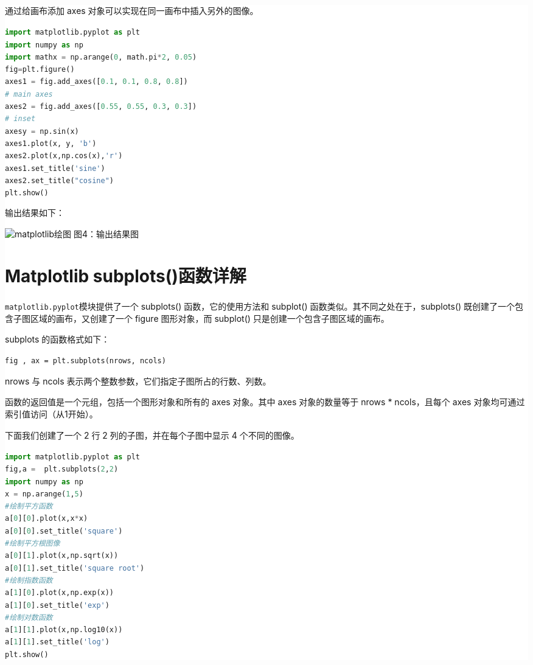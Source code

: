 通过给画布添加 axes 对象可以实现在同一画布中插入另外的图像。

```python
import matplotlib.pyplot as plt
import numpy as np
import mathx = np.arange(0, math.pi*2, 0.05)
fig=plt.figure()
axes1 = fig.add_axes([0.1, 0.1, 0.8, 0.8]) 
# main axes
axes2 = fig.add_axes([0.55, 0.55, 0.3, 0.3]) 
# inset 
axesy = np.sin(x)
axes1.plot(x, y, 'b')
axes2.plot(x,np.cos(x),'r')
axes1.set_title('sine')
axes2.set_title("cosine")
plt.show()
```

输出结果如下：

![matplotlib绘图](https://c.biancheng.net/uploads/allimg/210907/12534H458-3.gif)
图4：输出结果图

# Matplotlib subplots()函数详解

`matplotlib.pyplot`模块提供了一个 subplots() 函数，它的使用方法和 subplot() 函数类似。其不同之处在于，subplots() 既创建了一个包含子图区域的画布，又创建了一个 figure 图形对象，而 subplot() 只是创建一个包含子图区域的画布。

subplots 的函数格式如下：

`fig , ax = plt.subplots(nrows, ncols)`

nrows 与 ncols 表示两个整数参数，它们指定子图所占的行数、列数。

函数的返回值是一个元组，包括一个图形对象和所有的 axes 对象。其中 axes 对象的数量等于 nrows * ncols，且每个 axes 对象均可通过索引值访问（从1开始）。

下面我们创建了一个 2 行 2 列的子图，并在每个子图中显示 4 个不同的图像。

```python
import matplotlib.pyplot as plt
fig,a =  plt.subplots(2,2)
import numpy as np
x = np.arange(1,5)
#绘制平方函数
a[0][0].plot(x,x*x)
a[0][0].set_title('square')
#绘制平方根图像
a[0][1].plot(x,np.sqrt(x))
a[0][1].set_title('square root')
#绘制指数函数
a[1][0].plot(x,np.exp(x))
a[1][0].set_title('exp')
#绘制对数函数
a[1][1].plot(x,np.log10(x))
a[1][1].set_title('log')
plt.show()
```
